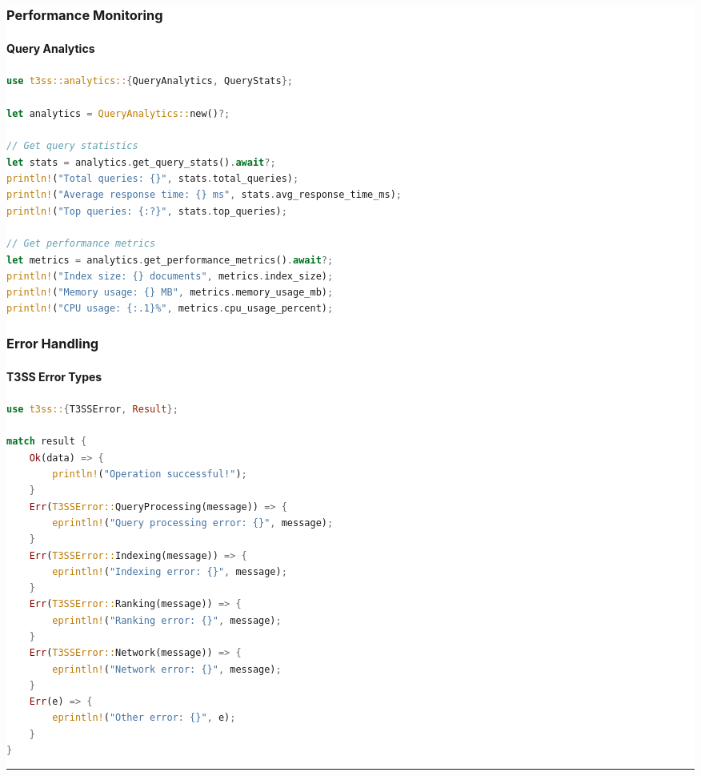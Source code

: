 ### Performance Monitoring

#### Query Analytics

```rust
use t3ss::analytics::{QueryAnalytics, QueryStats};

let analytics = QueryAnalytics::new()?;

// Get query statistics
let stats = analytics.get_query_stats().await?;
println!("Total queries: {}", stats.total_queries);
println!("Average response time: {} ms", stats.avg_response_time_ms);
println!("Top queries: {:?}", stats.top_queries);

// Get performance metrics
let metrics = analytics.get_performance_metrics().await?;
println!("Index size: {} documents", metrics.index_size);
println!("Memory usage: {} MB", metrics.memory_usage_mb);
println!("CPU usage: {:.1}%", metrics.cpu_usage_percent);
```

### Error Handling

#### T3SS Error Types

```rust
use t3ss::{T3SSError, Result};

match result {
    Ok(data) => {
        println!("Operation successful!");
    }
    Err(T3SSError::QueryProcessing(message)) => {
        eprintln!("Query processing error: {}", message);
    }
    Err(T3SSError::Indexing(message)) => {
        eprintln!("Indexing error: {}", message);
    }
    Err(T3SSError::Ranking(message)) => {
        eprintln!("Ranking error: {}", message);
    }
    Err(T3SSError::Network(message)) => {
        eprintln!("Network error: {}", message);
    }
    Err(e) => {
        eprintln!("Other error: {}", e);
    }
}
```

---
